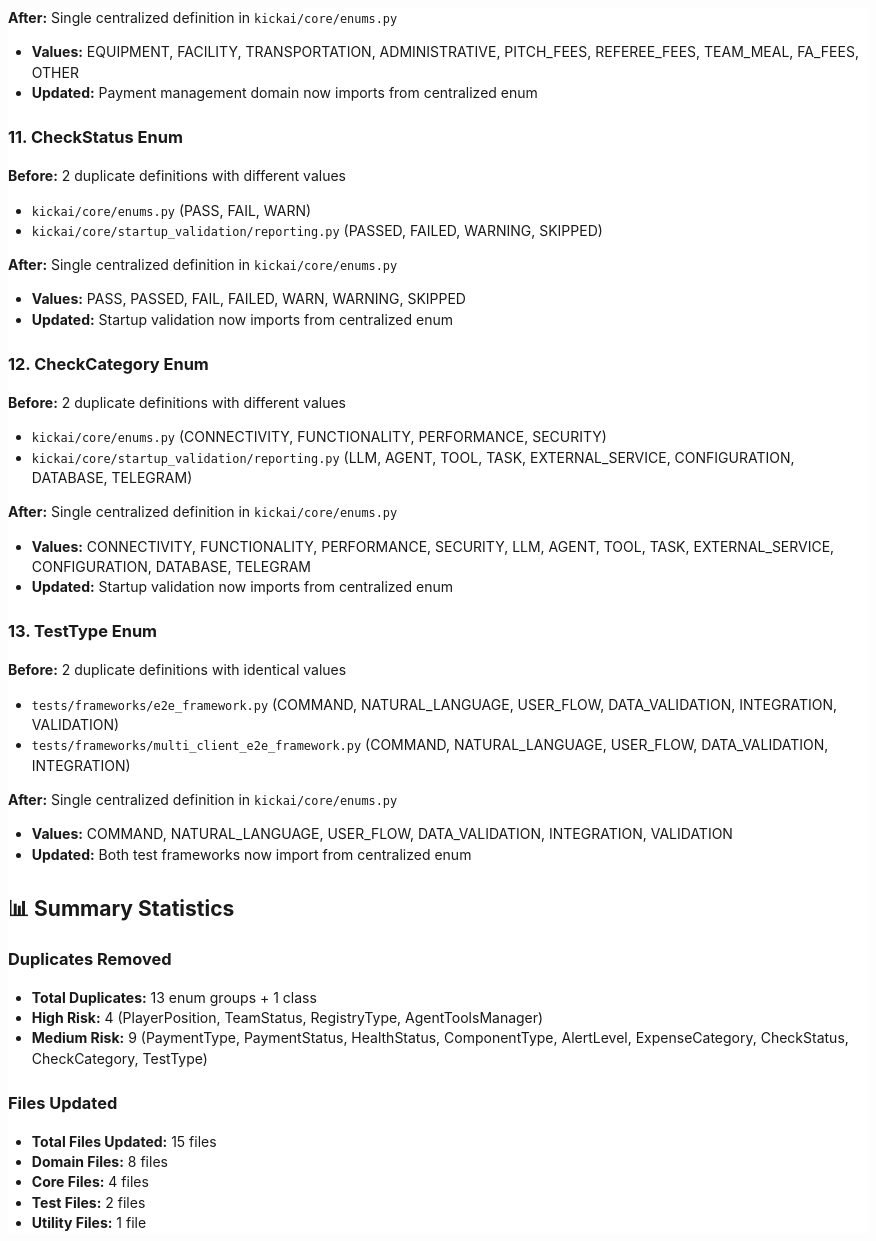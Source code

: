 **After:** Single centralized definition in `kickai/core/enums.py`
- **Values:** EQUIPMENT, FACILITY, TRANSPORTATION, ADMINISTRATIVE, PITCH_FEES, REFEREE_FEES, TEAM_MEAL, FA_FEES, OTHER
- **Updated:** Payment management domain now imports from centralized enum

### 11. CheckStatus Enum
**Before:** 2 duplicate definitions with different values
- `kickai/core/enums.py` (PASS, FAIL, WARN)
- `kickai/core/startup_validation/reporting.py` (PASSED, FAILED, WARNING, SKIPPED)

**After:** Single centralized definition in `kickai/core/enums.py`
- **Values:** PASS, PASSED, FAIL, FAILED, WARN, WARNING, SKIPPED
- **Updated:** Startup validation now imports from centralized enum

### 12. CheckCategory Enum
**Before:** 2 duplicate definitions with different values
- `kickai/core/enums.py` (CONNECTIVITY, FUNCTIONALITY, PERFORMANCE, SECURITY)
- `kickai/core/startup_validation/reporting.py` (LLM, AGENT, TOOL, TASK, EXTERNAL_SERVICE, CONFIGURATION, DATABASE, TELEGRAM)

**After:** Single centralized definition in `kickai/core/enums.py`
- **Values:** CONNECTIVITY, FUNCTIONALITY, PERFORMANCE, SECURITY, LLM, AGENT, TOOL, TASK, EXTERNAL_SERVICE, CONFIGURATION, DATABASE, TELEGRAM
- **Updated:** Startup validation now imports from centralized enum

### 13. TestType Enum
**Before:** 2 duplicate definitions with identical values
- `tests/frameworks/e2e_framework.py` (COMMAND, NATURAL_LANGUAGE, USER_FLOW, DATA_VALIDATION, INTEGRATION, VALIDATION)
- `tests/frameworks/multi_client_e2e_framework.py` (COMMAND, NATURAL_LANGUAGE, USER_FLOW, DATA_VALIDATION, INTEGRATION)

**After:** Single centralized definition in `kickai/core/enums.py`
- **Values:** COMMAND, NATURAL_LANGUAGE, USER_FLOW, DATA_VALIDATION, INTEGRATION, VALIDATION
- **Updated:** Both test frameworks now import from centralized enum

## 📊 Summary Statistics

### Duplicates Removed
- **Total Duplicates:** 13 enum groups + 1 class
- **High Risk:** 4 (PlayerPosition, TeamStatus, RegistryType, AgentToolsManager)
- **Medium Risk:** 9 (PaymentType, PaymentStatus, HealthStatus, ComponentType, AlertLevel, ExpenseCategory, CheckStatus, CheckCategory, TestType)

### Files Updated
- **Total Files Updated:** 15 files
- **Domain Files:** 8 files
- **Core Files:** 4 files
- **Test Files:** 2 files
- **Utility Files:** 1 file

